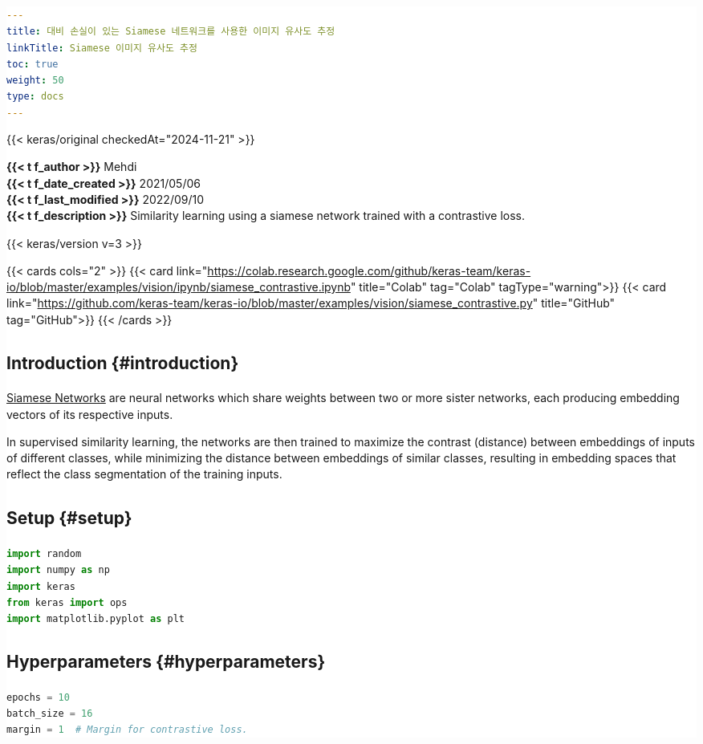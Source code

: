 ```yaml
---
title: 대비 손실이 있는 Siamese 네트워크를 사용한 이미지 유사도 추정
linkTitle: Siamese 이미지 유사도 추정
toc: true
weight: 50
type: docs
---
```


{{< keras/original checkedAt="2024-11-21" >}}

**{{< t f_author >}}** Mehdi  
**{{< t f_date_created >}}** 2021/05/06  
**{{< t f_last_modified >}}** 2022/09/10  
**{{< t f_description >}}** Similarity learning using a siamese network trained with a contrastive loss.

{{< keras/version v=3 >}}

{{< cards cols="2" >}}
{{< card link="https://colab.research.google.com/github/keras-team/keras-io/blob/master/examples/vision/ipynb/siamese_contrastive.ipynb" title="Colab" tag="Colab" tagType="warning">}}
{{< card link="https://github.com/keras-team/keras-io/blob/master/examples/vision/siamese_contrastive.py" title="GitHub" tag="GitHub">}}
{{< /cards >}}

## Introduction {#introduction}

[Siamese Networks](https://en.wikipedia.org/wiki/Siamese_neural_network) are neural networks which share weights between two or more sister networks, each producing embedding vectors of its respective inputs.

In supervised similarity learning, the networks are then trained to maximize the contrast (distance) between embeddings of inputs of different classes, while minimizing the distance between embeddings of similar classes, resulting in embedding spaces that reflect the class segmentation of the training inputs.

## Setup {#setup}

```python
import random
import numpy as np
import keras
from keras import ops
import matplotlib.pyplot as plt
```

## Hyperparameters {#hyperparameters}

```python
epochs = 10
batch_size = 16
margin = 1  # Margin for contrastive loss.
```
